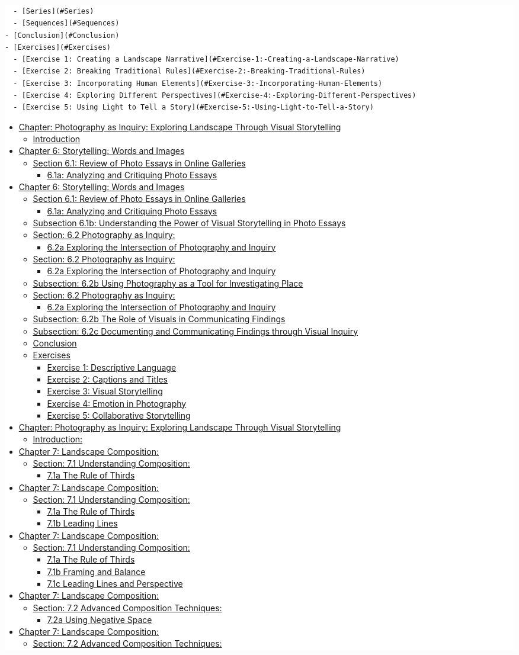       - [Series](#Series)
      - [Sequences](#Sequences)
    - [Conclusion](#Conclusion)
    - [Exercises](#Exercises)
      - [Exercise 1: Creating a Landscape Narrative](#Exercise-1:-Creating-a-Landscape-Narrative)
      - [Exercise 2: Breaking Traditional Rules](#Exercise-2:-Breaking-Traditional-Rules)
      - [Exercise 3: Incorporating Human Elements](#Exercise-3:-Incorporating-Human-Elements)
      - [Exercise 4: Exploring Different Perspectives](#Exercise-4:-Exploring-Different-Perspectives)
      - [Exercise 5: Using Light to Tell a Story](#Exercise-5:-Using-Light-to-Tell-a-Story)
  - [Chapter: Photography as Inquiry: Exploring Landscape Through Visual Storytelling](#Chapter:-Photography-as-Inquiry:-Exploring-Landscape-Through-Visual-Storytelling)
    - [Introduction](#Introduction)
  - [Chapter 6: Storytelling: Words and Images](#Chapter-6:-Storytelling:-Words-and-Images)
    - [Section 6.1: Review of Photo Essays in Online Galleries](#Section-6.1:-Review-of-Photo-Essays-in-Online-Galleries)
      - [6.1a: Analyzing and Critiquing Photo Essays](#6.1a:-Analyzing-and-Critiquing-Photo-Essays)
  - [Chapter 6: Storytelling: Words and Images](#Chapter-6:-Storytelling:-Words-and-Images)
    - [Section 6.1: Review of Photo Essays in Online Galleries](#Section-6.1:-Review-of-Photo-Essays-in-Online-Galleries)
      - [6.1a: Analyzing and Critiquing Photo Essays](#6.1a:-Analyzing-and-Critiquing-Photo-Essays)
    - [Subsection 6.1b: Understanding the Power of Visual Storytelling in Photo Essays](#Subsection-6.1b:-Understanding-the-Power-of-Visual-Storytelling-in-Photo-Essays)
    - [Section: 6.2 Photography as Inquiry:](#Section:-6.2-Photography-as-Inquiry:)
      - [6.2a Exploring the Intersection of Photography and Inquiry](#6.2a-Exploring-the-Intersection-of-Photography-and-Inquiry)
    - [Section: 6.2 Photography as Inquiry:](#Section:-6.2-Photography-as-Inquiry:)
      - [6.2a Exploring the Intersection of Photography and Inquiry](#6.2a-Exploring-the-Intersection-of-Photography-and-Inquiry)
    - [Subsection: 6.2b Using Photography as a Tool for Investigating Place](#Subsection:-6.2b-Using-Photography-as-a-Tool-for-Investigating-Place)
    - [Section: 6.2 Photography as Inquiry:](#Section:-6.2-Photography-as-Inquiry:)
      - [6.2a Exploring the Intersection of Photography and Inquiry](#6.2a-Exploring-the-Intersection-of-Photography-and-Inquiry)
    - [Subsection: 6.2b The Role of Visuals in Communicating Findings](#Subsection:-6.2b-The-Role-of-Visuals-in-Communicating-Findings)
    - [Subsection: 6.2c Documenting and Communicating Findings through Visual Inquiry](#Subsection:-6.2c-Documenting-and-Communicating-Findings-through-Visual-Inquiry)
    - [Conclusion](#Conclusion)
    - [Exercises](#Exercises)
      - [Exercise 1: Descriptive Language](#Exercise-1:-Descriptive-Language)
      - [Exercise 2: Captions and Titles](#Exercise-2:-Captions-and-Titles)
      - [Exercise 3: Visual Storytelling](#Exercise-3:-Visual-Storytelling)
      - [Exercise 4: Emotion in Photography](#Exercise-4:-Emotion-in-Photography)
      - [Exercise 5: Collaborative Storytelling](#Exercise-5:-Collaborative-Storytelling)
  - [Chapter: Photography as Inquiry: Exploring Landscape Through Visual Storytelling](#Chapter:-Photography-as-Inquiry:-Exploring-Landscape-Through-Visual-Storytelling)
    - [Introduction:](#Introduction:)
  - [Chapter 7: Landscape Composition:](#Chapter-7:-Landscape-Composition:)
    - [Section: 7.1 Understanding Composition:](#Section:-7.1-Understanding-Composition:)
      - [7.1a The Rule of Thirds](#7.1a-The-Rule-of-Thirds)
  - [Chapter 7: Landscape Composition:](#Chapter-7:-Landscape-Composition:)
    - [Section: 7.1 Understanding Composition:](#Section:-7.1-Understanding-Composition:)
      - [7.1a The Rule of Thirds](#7.1a-The-Rule-of-Thirds)
      - [7.1b Leading Lines](#7.1b-Leading-Lines)
  - [Chapter 7: Landscape Composition:](#Chapter-7:-Landscape-Composition:)
    - [Section: 7.1 Understanding Composition:](#Section:-7.1-Understanding-Composition:)
      - [7.1a The Rule of Thirds](#7.1a-The-Rule-of-Thirds)
      - [7.1b Framing and Balance](#7.1b-Framing-and-Balance)
      - [7.1c Leading Lines and Perspective](#7.1c-Leading-Lines-and-Perspective)
  - [Chapter 7: Landscape Composition:](#Chapter-7:-Landscape-Composition:)
    - [Section: 7.2 Advanced Composition Techniques:](#Section:-7.2-Advanced-Composition-Techniques:)
      - [7.2a Using Negative Space](#7.2a-Using-Negative-Space)
  - [Chapter 7: Landscape Composition:](#Chapter-7:-Landscape-Composition:)
    - [Section: 7.2 Advanced Composition Techniques:](#Section:-7.2-Advanced-Composition-Techniques:)